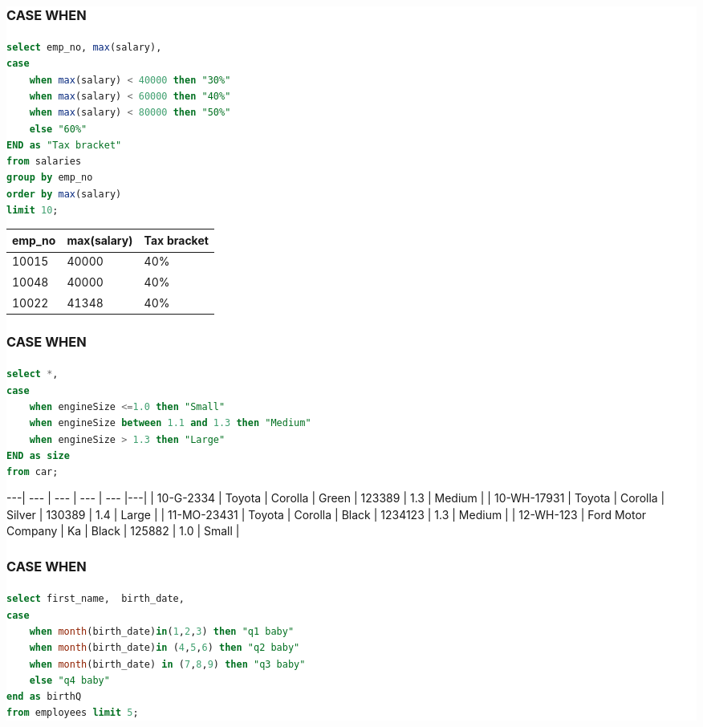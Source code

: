 
### CASE WHEN 


```sql
select emp_no, max(salary), 
case 
    when max(salary) < 40000 then "30%" 
    when max(salary) < 60000 then "40%" 
    when max(salary) < 80000 then "50%" 
    else "60%" 
END as "Tax bracket" 
from salaries 
group by emp_no 
order by max(salary) 
limit 10;
```

| emp_no | max(salary) | Tax bracket |
---| --- | --- |
|  10015 |       40000 | 40%         |
|  10048 |       40000 | 40%         |
|  10022 |       41348 | 40%         |

### CASE WHEN
```sql
select *, 
case 
    when engineSize <=1.0 then "Small" 
    when engineSize between 1.1 and 1.3 then "Medium" 
    when engineSize > 1.3 then "Large" 
END as size 
from car;
```


---| --- | --- | --- | --- |---|
| 10-G-2334    | Toyota             | Corolla | Green  |  123389 |        1.3 | Medium |
| 10-WH-17931  | Toyota             | Corolla | Silver |  130389 |        1.4 | Large  |
| 11-MO-23431  | Toyota             | Corolla | Black  | 1234123 |        1.3 | Medium |
| 12-WH-123    | Ford Motor Company | Ka      | Black  |  125882 |        1.0 | Small  |

### CASE WHEN
```sql
select first_name,  birth_date, 
case 
    when month(birth_date)in(1,2,3) then "q1 baby" 
    when month(birth_date)in (4,5,6) then "q2 baby" 
    when month(birth_date) in (7,8,9) then "q3 baby" 
    else "q4 baby" 
end as birthQ 
from employees limit 5;
```
